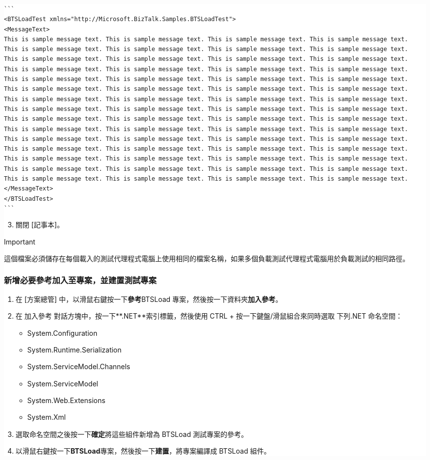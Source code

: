     ```  
    <BTSLoadTest xmlns="http://Microsoft.BizTalk.Samples.BTSLoadTest">  
    <MessageText>  
    This is sample message text. This is sample message text. This is sample message text. This is sample message text.   
    This is sample message text. This is sample message text. This is sample message text. This is sample message text.   
    This is sample message text. This is sample message text. This is sample message text. This is sample message text.   
    This is sample message text. This is sample message text. This is sample message text. This is sample message text.   
    This is sample message text. This is sample message text. This is sample message text. This is sample message text.   
    This is sample message text. This is sample message text. This is sample message text. This is sample message text.   
    This is sample message text. This is sample message text. This is sample message text. This is sample message text.   
    This is sample message text. This is sample message text. This is sample message text. This is sample message text.   
    This is sample message text. This is sample message text. This is sample message text. This is sample message text.   
    This is sample message text. This is sample message text. This is sample message text. This is sample message text.   
    This is sample message text. This is sample message text. This is sample message text. This is sample message text.   
    This is sample message text. This is sample message text. This is sample message text. This is sample message text.   
    This is sample message text. This is sample message text. This is sample message text. This is sample message text.   
    This is sample message text. This is sample message text. This is sample message text. This is sample message text.   
    This is sample message text. This is sample message text. This is sample message text. This is sample message text.   
    </MessageText>  
    </BTSLoadTest>  
    ```  
  
3.  關閉 [記事本]。  
  
> [!IMPORTANT]  
>  這個檔案必須儲存在每個載入的測試代理程式電腦上使用相同的檔案名稱，如果多個負載測試代理程式電腦用於負載測試的相同路徑。  
  
### <a name="add-necessary-references-to-the-project-and-build-the-test-project"></a>新增必要參考加入至專案，並建置測試專案  
  
1.  在 [方案總管] 中，以滑鼠右鍵按一下**參考**BTSLoad 專案，然後按一下資料夾**加入參考**。  
  
2.  在 加入參考 對話方塊中，按一下**.NET**索引標籤，然後使用 CTRL + 按一下鍵盤/滑鼠組合來同時選取 下列.NET 命名空間：  
  
    -   System.Configuration  
  
    -   System.Runtime.Serialization  
  
    -   System.ServiceModel.Channels  
  
    -   System.ServiceModel  
  
    -   System.Web.Extensions  
  
    -   System.Xml  
  
3.  選取命名空間之後按一下**確定**將這些組件新增為 BTSLoad 測試專案的參考。  
  
4.  以滑鼠右鍵按一下**BTSLoad**專案，然後按一下**建置**，將專案編譯成 BTSLoad 組件。